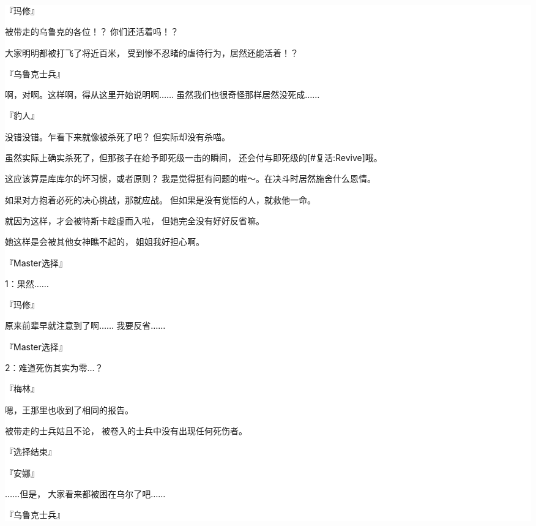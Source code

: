 『玛修』

被带走的乌鲁克的各位！？
你们还活着吗！？

大家明明都被打飞了将近百米，
受到惨不忍睹的虐待行为，居然还能活着！？

『乌鲁克士兵』

啊，对啊。这样啊，得从这里开始说明啊……
虽然我们也很奇怪那样居然没死成……

『豹人』

没错没错。乍看下来就像被杀死了吧？
但实际却没有杀喵。

虽然实际上确实杀死了，但那孩子在给予即死级一击的瞬间，
还会付与即死级的[#复活:Revive]哦。

这应该算是库库尔的坏习惯，或者原则？
我是觉得挺有问题的啦～。在决斗时居然施舍什么恩情。

如果对方抱着必死的决心挑战，那就应战。
但如果是没有觉悟的人，就救他一命。

就因为这样，才会被特斯卡趁虚而入啦，
但她完全没有好好反省嘛。

她这样是会被其他女神瞧不起的，
姐姐我好担心啊。

『Master选择』

1：果然……

『玛修』

原来前辈早就注意到了啊……
我要反省……

『Master选择』

2：难道死伤其实为零…？

『梅林』

嗯，王那里也收到了相同的报告。

被带走的士兵姑且不论，
被卷入的士兵中没有出现任何死伤者。

『选择结束』

『安娜』

……但是，
大家看来都被困在乌尔了吧……

『乌鲁克士兵』
